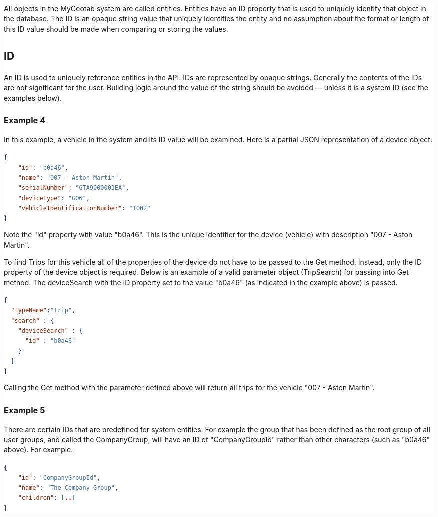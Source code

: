 All objects in the MyGeotab system are called entities. Entities have an ID property that is used to uniquely identify that object in the database. The ID is an opaque string value that uniquely identifies the entity and no assumption about the format or length of this ID value should be made when comparing or storing the values.

## ID

An ID is used to uniquely reference entities in the API. IDs are represented by opaque strings. Generally the contents of the IDs are not significant for the user. Building logic around the value of the string should be avoided — unless it is a system ID (see the examples below).

### Example 4

In this example, a vehicle in the system and its ID value will be examined. Here is a partial JSON representation of a device object:

```json
{
    "id": "b0a46",
    "name": "007 - Aston Martin",
    "serialNumber": "GTA9000003EA",
    "deviceType": "GO6",
    "vehicleIdentificationNumber": "1002"
}
```

Note the "id" property with value "b0a46". This is the unique identifier for the device (vehicle) with description "007 - Aston Martin".

To find Trips for this vehicle all of the properties of the device do not have to be passed to the Get method. Instead, only the ID property of the device object is required. Below is an example of a valid parameter object (TripSearch) for passing into Get method. The deviceSearch with the ID property set to the value "b0a46" (as indicated in the example above) is passed.

```json
{
  "typeName":"Trip",
  "search" : {
    "deviceSearch" : {
      "id" : "b0a46"
    }
  }
}
```

Calling the Get method with the parameter defined above will return all trips for the vehicle "007 - Aston Martin".

### Example 5

There are certain IDs that are predefined for system entities. For example the group that has been defined as the root group of all user groups, and called the CompanyGroup, will have an ID of "CompanyGroupId" rather than other characters (such as "b0a46" above). For example:

```json
{
    "id": "CompanyGroupId",
    "name": "The Company Group",
    "children": [..]
}
```

